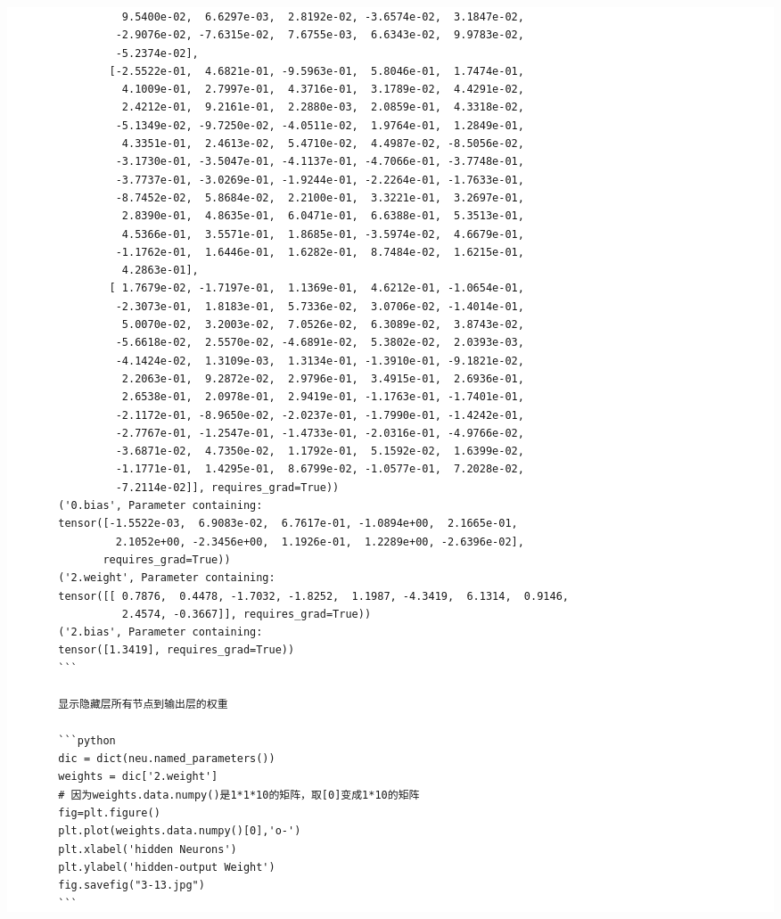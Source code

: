                       9.5400e-02,  6.6297e-03,  2.8192e-02, -3.6574e-02,  3.1847e-02,
                     -2.9076e-02, -7.6315e-02,  7.6755e-03,  6.6343e-02,  9.9783e-02,
                     -5.2374e-02],
                    [-2.5522e-01,  4.6821e-01, -9.5963e-01,  5.8046e-01,  1.7474e-01,
                      4.1009e-01,  2.7997e-01,  4.3716e-01,  3.1789e-02,  4.4291e-02,
                      2.4212e-01,  9.2161e-01,  2.2880e-03,  2.0859e-01,  4.3318e-02,
                     -5.1349e-02, -9.7250e-02, -4.0511e-02,  1.9764e-01,  1.2849e-01,
                      4.3351e-01,  2.4613e-02,  5.4710e-02,  4.4987e-02, -8.5056e-02,
                     -3.1730e-01, -3.5047e-01, -4.1137e-01, -4.7066e-01, -3.7748e-01,
                     -3.7737e-01, -3.0269e-01, -1.9244e-01, -2.2264e-01, -1.7633e-01,
                     -8.7452e-02,  5.8684e-02,  2.2100e-01,  3.3221e-01,  3.2697e-01,
                      2.8390e-01,  4.8635e-01,  6.0471e-01,  6.6388e-01,  5.3513e-01,
                      4.5366e-01,  3.5571e-01,  1.8685e-01, -3.5974e-02,  4.6679e-01,
                     -1.1762e-01,  1.6446e-01,  1.6282e-01,  8.7484e-02,  1.6215e-01,
                      4.2863e-01],
                    [ 1.7679e-02, -1.7197e-01,  1.1369e-01,  4.6212e-01, -1.0654e-01,
                     -2.3073e-01,  1.8183e-01,  5.7336e-02,  3.0706e-02, -1.4014e-01,
                      5.0070e-02,  3.2003e-02,  7.0526e-02,  6.3089e-02,  3.8743e-02,
                     -5.6618e-02,  2.5570e-02, -4.6891e-02,  5.3802e-02,  2.0393e-03,
                     -4.1424e-02,  1.3109e-03,  1.3134e-01, -1.3910e-01, -9.1821e-02,
                      2.2063e-01,  9.2872e-02,  2.9796e-01,  3.4915e-01,  2.6936e-01,
                      2.6538e-01,  2.0978e-01,  2.9419e-01, -1.1763e-01, -1.7401e-01,
                     -2.1172e-01, -8.9650e-02, -2.0237e-01, -1.7990e-01, -1.4242e-01,
                     -2.7767e-01, -1.2547e-01, -1.4733e-01, -2.0316e-01, -4.9766e-02,
                     -3.6871e-02,  4.7350e-02,  1.1792e-01,  5.1592e-02,  1.6399e-02,
                     -1.1771e-01,  1.4295e-01,  8.6799e-02, -1.0577e-01,  7.2028e-02,
                     -7.2114e-02]], requires_grad=True))
            ('0.bias', Parameter containing:
            tensor([-1.5522e-03,  6.9083e-02,  6.7617e-01, -1.0894e+00,  2.1665e-01,
                     2.1052e+00, -2.3456e+00,  1.1926e-01,  1.2289e+00, -2.6396e-02],
                   requires_grad=True))
            ('2.weight', Parameter containing:
            tensor([[ 0.7876,  0.4478, -1.7032, -1.8252,  1.1987, -4.3419,  6.1314,  0.9146,
                      2.4574, -0.3667]], requires_grad=True))
            ('2.bias', Parameter containing:
            tensor([1.3419], requires_grad=True))
            ```
         
            显示隐藏层所有节点到输出层的权重
         
            ```python
            dic = dict(neu.named_parameters())
            weights = dic['2.weight']
            # 因为weights.data.numpy()是1*1*10的矩阵，取[0]变成1*10的矩阵
            fig=plt.figure()
            plt.plot(weights.data.numpy()[0],'o-')
            plt.xlabel('hidden Neurons')
            plt.ylabel('hidden-output Weight')
            fig.savefig("3-13.jpg")
            ```
         